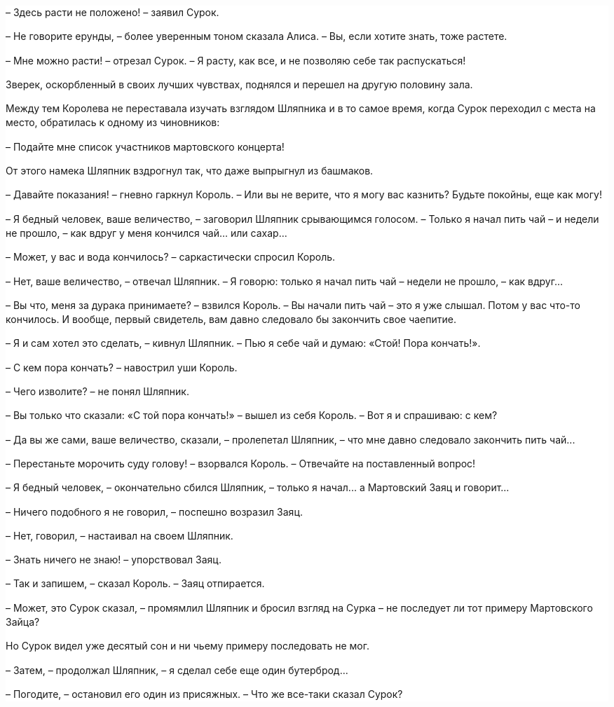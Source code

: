– Здесь расти не положено! – заявил Сурок.

– Не говорите ерунды, – более уверенным тоном сказала Алиса. – Вы, если хотите знать, тоже растете.

– Мне можно расти! – отрезал Сурок. – Я расту, как все, и не позволяю себе так распускаться!

Зверек, оскорбленный в своих лучших чувствах, поднялся и перешел на другую половину зала.

Между тем Королева не переставала изучать взглядом Шляпника и в то самое время, когда Сурок переходил с места на место, обратилась к одному из чиновников:

– Подайте мне список участников мартовского концерта!

От этого намека Шляпник вздрогнул так, что даже выпрыгнул из башмаков.

– Давайте показания! – гневно гаркнул Король. – Или вы не верите, что я могу вас казнить? Будьте покойны, еще как могу!

– Я бедный человек, ваше величество, – заговорил Шляпник срывающимся голосом. – Только я начал пить чай – и недели не прошло, – как вдруг у меня кончился чай... или сахар...

– Может, у вас и вода кончилось? – саркастически спросил Король.

– Нет, ваше величество, – отвечал Шляпник. – Я говорю: только я начал пить чай – недели не прошло, – как вдруг...

– Вы что, меня за дурака принимаете? – взвился Король. – Вы начали пить чай – это я уже слышал. Потом у вас что-то кончилось. И вообще, первый свидетель, вам давно следовало бы закончить свое чаепитие.

– Я и сам хотел это сделать, – кивнул Шляпник. – Пью я себе чай и думаю: «Стой! Пора кончать!».

– С кем пора кончать? – навострил уши Король.

– Чего изволите? – не понял Шляпник.

– Вы только что сказали: «С той пора кончать!» – вышел из себя Король. – Вот я и спрашиваю: с кем?

– Да вы же сами, ваше величество, сказали, – пролепетал Шляпник, – что мне давно следовало закончить пить чай...

– Перестаньте морочить суду голову! – взорвался Король. – Отвечайте на поставленный вопрос!

– Я бедный человек, – окончательно сбился Шляпник, – только я начал... а Мартовский Заяц и говорит...

– Ничего подобного я не говорил, – поспешно возразил Заяц.

– Нет, говорил, – настаивал на своем Шляпник.

– Знать ничего не знаю! – упорствовал Заяц.

– Так и запишем, – сказал Король. – Заяц отпирается.

– Может, это Сурок сказал, – промямлил Шляпник и бросил взгляд на Сурка – не последует ли тот примеру Мартовского Зайца?

Но Сурок видел уже десятый сон и ни чьему примеру последовать не мог.

– Затем, – продолжал Шляпник, – я сделал себе еще один бутерброд...

– Погодите, – остановил его один из присяжных. – Что же все-таки сказал Сурок?
